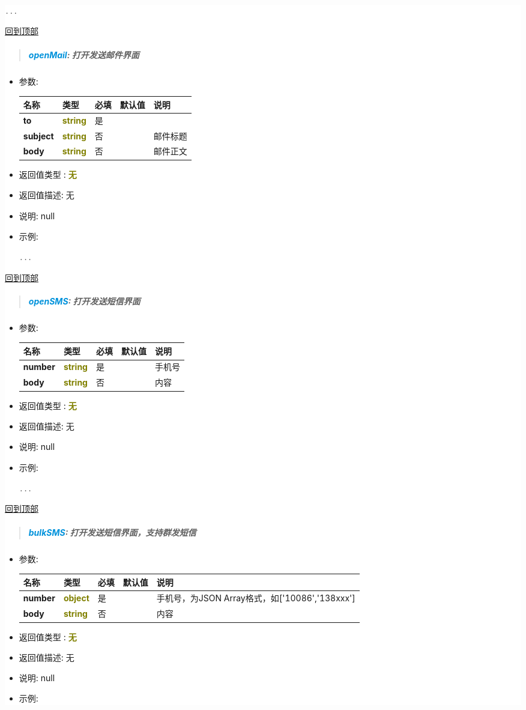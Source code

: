   ```javascript
  ...

  ```

[回到顶部](#top)

>##### <span id=openMail><font color ='#0092db'>**openMail**</font></span>: 打开发送邮件界面

- 参数:

  名称 | 类型 |必填|默认值|说明
  ---- |-------------  |--------------|--------|------
  **to** |<font color ='#808000'>**string**</font> | 是 | |
  **subject** |<font color ='#808000'>**string**</font> | 否 | |邮件标题
  **body** |<font color ='#808000'>**string**</font> | 否 | |邮件正文
- 返回值类型 : <font color ='#808000'>**无**</font>
- 返回值描述: 无
- 说明: null
- 示例:

  ```javascript
  ...

  ```

[回到顶部](#top)

>##### <span id=openSMS><font color ='#0092db'>**openSMS**</font></span>: 打开发送短信界面

- 参数:

  名称 | 类型 |必填|默认值|说明
  ---- |-------------  |--------------|--------|------
  **number** |<font color ='#808000'>**string**</font> | 是 | |手机号
  **body** |<font color ='#808000'>**string**</font> | 否 | |内容
- 返回值类型 : <font color ='#808000'>**无**</font>
- 返回值描述: 无
- 说明: null
- 示例:

  ```javascript
  ...

  ```

[回到顶部](#top)

>##### <span id=bulkSMS><font color ='#0092db'>**bulkSMS**</font></span>: 打开发送短信界面，支持群发短信

- 参数:

  名称 | 类型 |必填|默认值|说明
  ---- |-------------  |--------------|--------|------
  **number** |<font color ='#808000'>**object**</font> | 是 | |手机号，为JSON Array格式，如['10086','138xxx']
  **body** |<font color ='#808000'>**string**</font> | 否 | |内容
- 返回值类型 : <font color ='#808000'>**无**</font>
- 返回值描述: 无
- 说明: null
- 示例:
